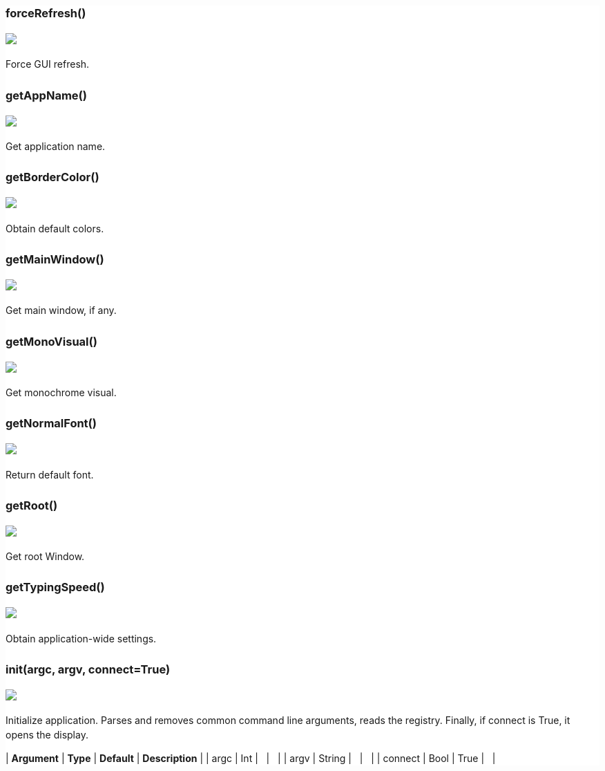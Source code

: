 ### forceRefresh()  
![](https://help.3ds.com/2023/English/DSSIMULIA_Established/IconsReference/butix_top_wline.png)

Force GUI refresh.

### getAppName()  
![](https://help.3ds.com/2023/English/DSSIMULIA_Established/IconsReference/butix_top_wline.png)

Get application name.

### getBorderColor()  
![](https://help.3ds.com/2023/English/DSSIMULIA_Established/IconsReference/butix_top_wline.png)

Obtain default colors.

### getMainWindow()  
![](https://help.3ds.com/2023/English/DSSIMULIA_Established/IconsReference/butix_top_wline.png)

Get main window, if any.

### getMonoVisual()  
![](https://help.3ds.com/2023/English/DSSIMULIA_Established/IconsReference/butix_top_wline.png)

Get monochrome visual.

### getNormalFont()  
![](https://help.3ds.com/2023/English/DSSIMULIA_Established/IconsReference/butix_top_wline.png)

Return default font.

### getRoot()  
![](https://help.3ds.com/2023/English/DSSIMULIA_Established/IconsReference/butix_top_wline.png)

Get root Window.

### getTypingSpeed()  
![](https://help.3ds.com/2023/English/DSSIMULIA_Established/IconsReference/butix_top_wline.png)

Obtain application-wide settings.

### init(argc, argv, connect=True)  
![](https://help.3ds.com/2023/English/DSSIMULIA_Established/IconsReference/butix_top_wline.png)

Initialize application. Parses and removes common command line arguments, reads the registry. Finally, if connect is True, it opens the display.

| **Argument** | **Type** | **Default** | **Description** |
| argc | Int |   |   |
| argv | String |   |   |
| connect | Bool | True |   |
